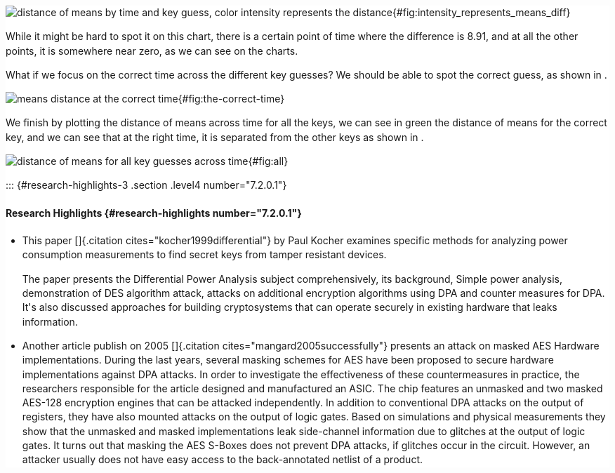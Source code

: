 ![distance of means by time and key guess, color intensity represents
the distance](../media/file85.png){#fig:intensity_represents_means_diff}

While it might be hard to spot it on this chart, there is a certain
point of time where the difference is $8.91$, and at all the other
points, it is somewhere near zero, as we can see on the charts.

What if we focus on the correct time across the different key guesses?
We should be able to spot the correct guess, as shown in .

![means distance at the correct
time](../media/file86.png){#fig:the-correct-time}

We finish by plotting the distance of means across time for all the
keys, we can see in green the distance of means for the correct key, and
we can see that at the right time, it is separated from the other keys
as shown in .

![distance of means for all key guesses across
time](../media/file87.png){#fig:all}

::: {#research-highlights-3 .section .level4 number="7.2.0.1"}
#### Research Highlights {#research-highlights number="7.2.0.1"}

-   This paper []{.citation cites="kocher1999differential"} by Paul
    Kocher examines specific methods for analyzing power consumption
    measurements to find secret keys from tamper resistant devices.

    The paper presents the Differential Power Analysis subject
    comprehensively, its background, Simple power analysis,
    demonstration of DES algorithm attack, attacks on additional
    encryption algorithms using DPA and counter measures for DPA. It's
    also discussed approaches for building cryptosystems that can
    operate securely in existing hardware that leaks information.

-   Another article publish on 2005 []{.citation
    cites="mangard2005successfully"} presents an attack on masked AES
    Hardware implementations. During the last years, several masking
    schemes for AES have been proposed to secure hardware
    implementations against DPA attacks. In order to investigate the
    effectiveness of these countermeasures in practice, the researchers
    responsible for the article designed and manufactured an ASIC. The
    chip features an unmasked and two masked AES-128 encryption engines
    that can be attacked independently. In addition to conventional DPA
    attacks on the output of registers, they have also mounted attacks
    on the output of logic gates. Based on simulations and physical
    measurements they show that the unmasked and masked implementations
    leak side-channel information due to glitches at the output of logic
    gates. It turns out that masking the AES S-Boxes does not prevent
    DPA attacks, if glitches occur in the circuit. However, an attacker
    usually does not have easy access to the back-annotated netlist of a
    product.
